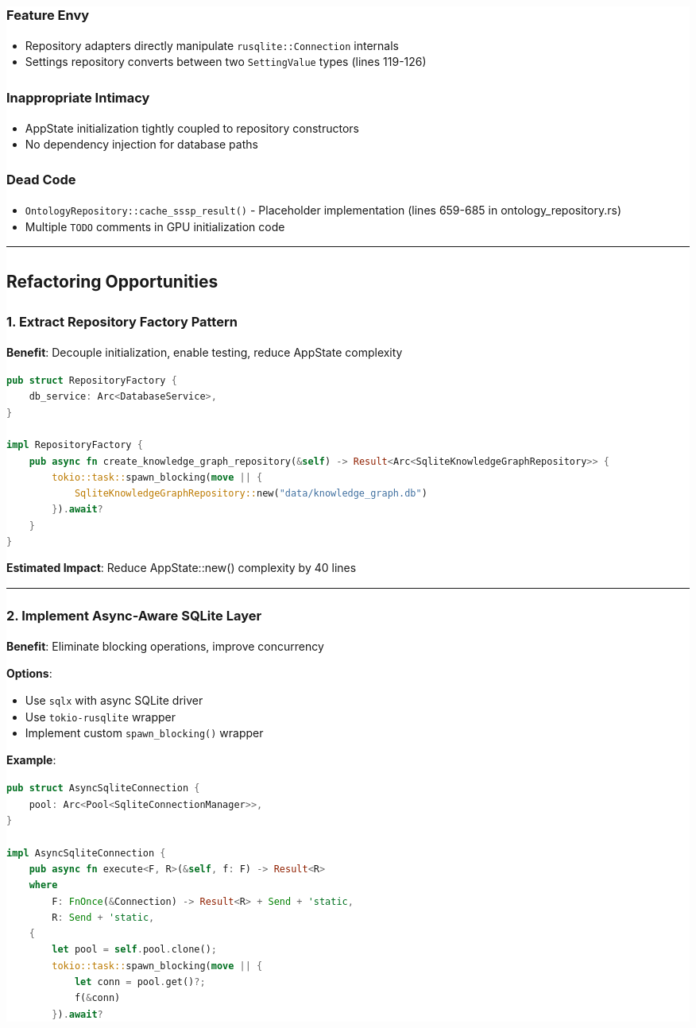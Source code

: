 ### Feature Envy
- Repository adapters directly manipulate `rusqlite::Connection` internals
- Settings repository converts between two `SettingValue` types (lines 119-126)

### Inappropriate Intimacy
- AppState initialization tightly coupled to repository constructors
- No dependency injection for database paths

### Dead Code
- `OntologyRepository::cache_sssp_result()` - Placeholder implementation (lines 659-685 in ontology_repository.rs)
- Multiple `TODO` comments in GPU initialization code

---

## Refactoring Opportunities

### 1. **Extract Repository Factory Pattern**
**Benefit**: Decouple initialization, enable testing, reduce AppState complexity

```rust
pub struct RepositoryFactory {
    db_service: Arc<DatabaseService>,
}

impl RepositoryFactory {
    pub async fn create_knowledge_graph_repository(&self) -> Result<Arc<SqliteKnowledgeGraphRepository>> {
        tokio::task::spawn_blocking(move || {
            SqliteKnowledgeGraphRepository::new("data/knowledge_graph.db")
        }).await?
    }
}
```

**Estimated Impact**: Reduce AppState::new() complexity by 40 lines

---

### 2. **Implement Async-Aware SQLite Layer**
**Benefit**: Eliminate blocking operations, improve concurrency

**Options**:
- Use `sqlx` with async SQLite driver
- Use `tokio-rusqlite` wrapper
- Implement custom `spawn_blocking()` wrapper

**Example**:
```rust
pub struct AsyncSqliteConnection {
    pool: Arc<Pool<SqliteConnectionManager>>,
}

impl AsyncSqliteConnection {
    pub async fn execute<F, R>(&self, f: F) -> Result<R>
    where
        F: FnOnce(&Connection) -> Result<R> + Send + 'static,
        R: Send + 'static,
    {
        let pool = self.pool.clone();
        tokio::task::spawn_blocking(move || {
            let conn = pool.get()?;
            f(&conn)
        }).await?
```